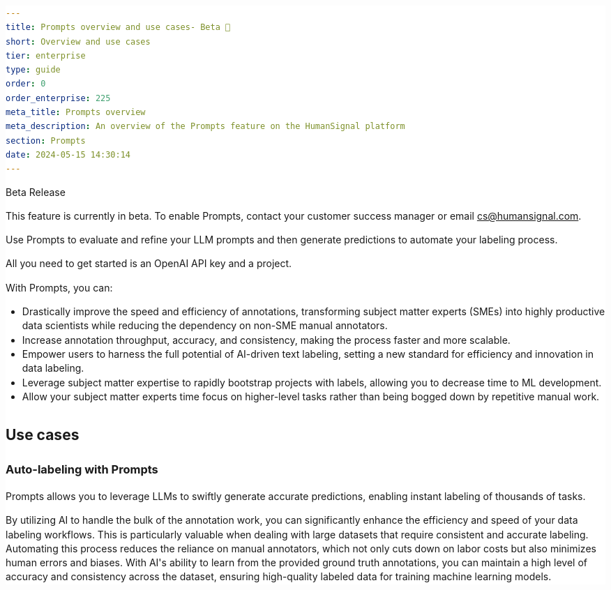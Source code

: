 ```yaml
---
title: Prompts overview and use cases- Beta 🧪
short: Overview and use cases
tier: enterprise
type: guide
order: 0
order_enterprise: 225
meta_title: Prompts overview
meta_description: An overview of the Prompts feature on the HumanSignal platform
section: Prompts
date: 2024-05-15 14:30:14
---
```


<div class="admonition todo"><p class="admonition-title">Beta Release</p><p>This feature is currently in beta. To enable Prompts, contact your customer success manager or email <a href="mailto:cs@humansignal.com">cs@humansignal.com</a>.</p></div>

Use Prompts to evaluate and refine your LLM prompts and then generate predictions to automate your labeling process. 

All you need to get started is an OpenAI API key and a project. 

With Prompts, you can:

* Drastically improve the speed and efficiency of annotations, transforming subject matter experts (SMEs) into highly productive data scientists while reducing the dependency on non-SME manual annotators.
* Increase annotation throughput, accuracy, and consistency, making the process faster and more scalable. 
* Empower users to harness the full potential of AI-driven text labeling, setting a new standard for efficiency and innovation in data labeling.
* Leverage subject matter expertise to rapidly bootstrap projects with labels, allowing you to decrease time to ML development. 
* Allow your subject matter experts time focus on higher-level tasks rather than being bogged down by repetitive manual work.


## Use cases


### Auto-labeling with Prompts
 
Prompts allows you to leverage LLMs to swiftly generate accurate predictions, enabling instant labeling of thousands of tasks. 

By utilizing AI to handle the bulk of the annotation work, you can significantly enhance the efficiency and speed of your data labeling workflows. This is particularly valuable when dealing with large datasets that require consistent and accurate labeling. Automating this process reduces the reliance on manual annotators, which not only cuts down on labor costs but also minimizes human errors and biases. With AI's ability to learn from the provided ground truth annotations, you can maintain a high level of accuracy and consistency across the dataset, ensuring high-quality labeled data for training machine learning models.
